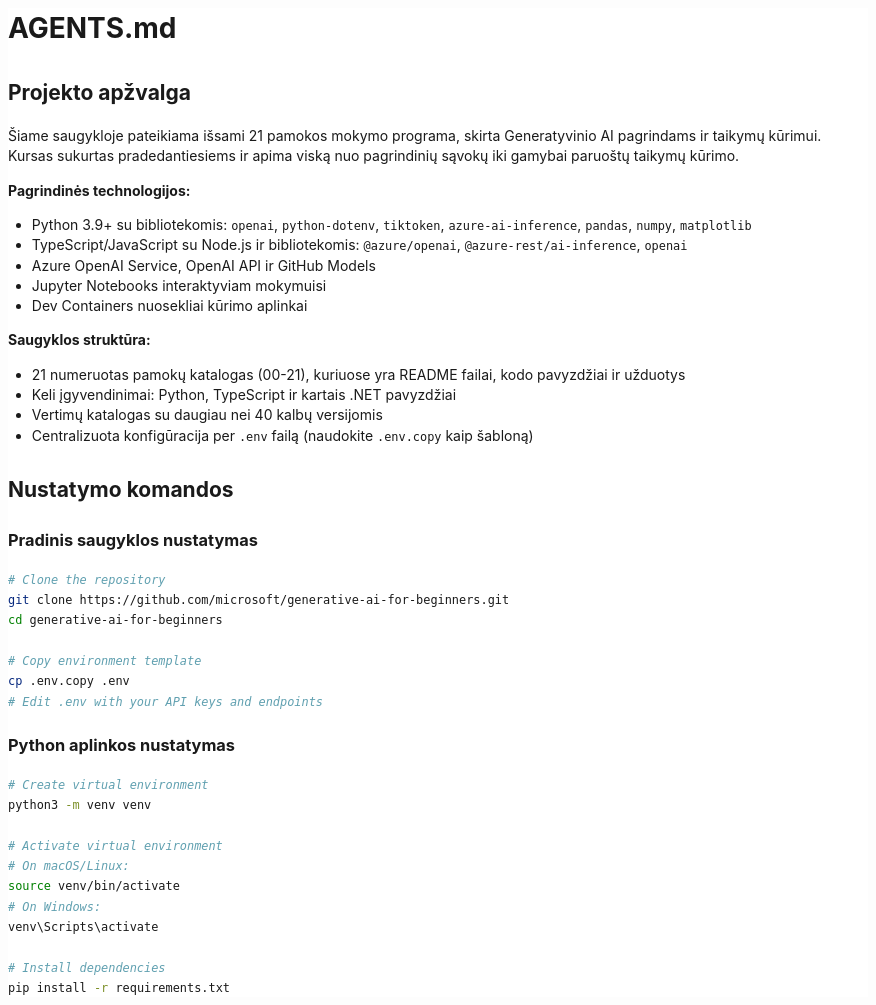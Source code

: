 
# AGENTS.md

## Projekto apžvalga

Šiame saugykloje pateikiama išsami 21 pamokos mokymo programa, skirta Generatyvinio AI pagrindams ir taikymų kūrimui. Kursas sukurtas pradedantiesiems ir apima viską nuo pagrindinių sąvokų iki gamybai paruoštų taikymų kūrimo.

**Pagrindinės technologijos:**
- Python 3.9+ su bibliotekomis: `openai`, `python-dotenv`, `tiktoken`, `azure-ai-inference`, `pandas`, `numpy`, `matplotlib`
- TypeScript/JavaScript su Node.js ir bibliotekomis: `@azure/openai`, `@azure-rest/ai-inference`, `openai`
- Azure OpenAI Service, OpenAI API ir GitHub Models
- Jupyter Notebooks interaktyviam mokymuisi
- Dev Containers nuosekliai kūrimo aplinkai

**Saugyklos struktūra:**
- 21 numeruotas pamokų katalogas (00-21), kuriuose yra README failai, kodo pavyzdžiai ir užduotys
- Keli įgyvendinimai: Python, TypeScript ir kartais .NET pavyzdžiai
- Vertimų katalogas su daugiau nei 40 kalbų versijomis
- Centralizuota konfigūracija per `.env` failą (naudokite `.env.copy` kaip šabloną)

## Nustatymo komandos

### Pradinis saugyklos nustatymas

```bash
# Clone the repository
git clone https://github.com/microsoft/generative-ai-for-beginners.git
cd generative-ai-for-beginners

# Copy environment template
cp .env.copy .env
# Edit .env with your API keys and endpoints
```

### Python aplinkos nustatymas

```bash
# Create virtual environment
python3 -m venv venv

# Activate virtual environment
# On macOS/Linux:
source venv/bin/activate
# On Windows:
venv\Scripts\activate

# Install dependencies
pip install -r requirements.txt
```
